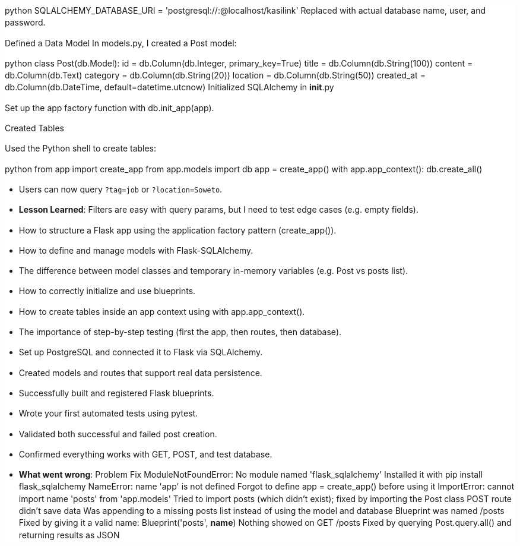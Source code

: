 python
SQLALCHEMY_DATABASE_URI = 'postgresql://<username>:<password>@localhost/kasilink'
Replaced with actual database name, user, and password.

Defined a Data Model
In models.py, I created a Post model:

python
class Post(db.Model):
    id = db.Column(db.Integer, primary_key=True)
    title = db.Column(db.String(100))
    content = db.Column(db.Text)
    category = db.Column(db.String(20))
    location = db.Column(db.String(50))
    created_at = db.Column(db.DateTime, default=datetime.utcnow)
Initialized SQLAlchemy in __init__.py

Set up the app factory function with db.init_app(app).

Created Tables

Used the Python shell to create tables:

python
from app import create_app
from app.models import db
app = create_app()
with app.app_context():
    db.create_all()

  - Users can now query `?tag=job` or `?location=Soweto`.
- **Lesson Learned**: Filters are easy with query params, but I need to test edge cases (e.g. empty fields).
- How to structure a Flask app using the application factory pattern (create_app()).
- How to define and manage models with Flask-SQLAlchemy.
- The difference between model classes and temporary in-memory variables (e.g. Post vs posts list).
- How to correctly initialize and use blueprints.
- How to create tables inside an app context using with app.app_context().
- The importance of step-by-step testing (first the app, then routes, then database).

- Set up PostgreSQL and connected it to Flask via SQLAlchemy.
- Created models and routes that support real data persistence.
- Successfully built and registered Flask blueprints.
- Wrote your first automated tests using pytest.
- Validated both successful and failed post creation.
- Confirmed everything works with GET, POST, and test database.

- **What went wrong**: 
Problem	                                                            Fix
ModuleNotFoundError: No module named 'flask_sqlalchemy'	        Installed it with pip install flask_sqlalchemy
NameError: name 'app' is not defined	                          Forgot to define app = create_app() before using it
ImportError: cannot import name 'posts' from 'app.models'	      Tried to import posts (which didn’t exist); fixed by importing the Post class
POST route didn’t save data	             Was appending to a missing posts list instead of using the model and database
Blueprint was named /posts	             Fixed by giving it a valid name: Blueprint('posts', __name__)
Nothing showed on GET /posts	           Fixed by querying Post.query.all() and returning results as JSON
